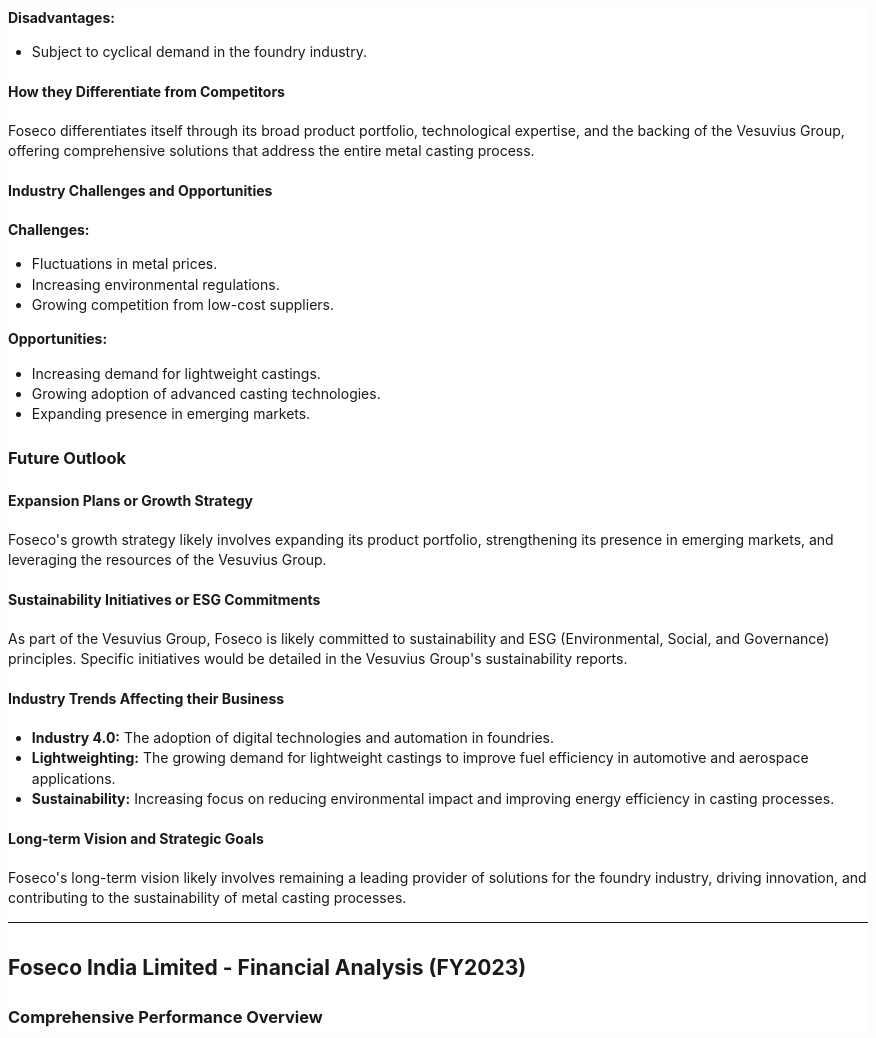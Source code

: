 **Disadvantages:**

*   Subject to cyclical demand in the foundry industry.

#### How they Differentiate from Competitors

Foseco differentiates itself through its broad product portfolio, technological expertise, and the backing of the Vesuvius Group, offering comprehensive solutions that address the entire metal casting process.

#### Industry Challenges and Opportunities

**Challenges:**

*   Fluctuations in metal prices.
*   Increasing environmental regulations.
*   Growing competition from low-cost suppliers.

**Opportunities:**

*   Increasing demand for lightweight castings.
*   Growing adoption of advanced casting technologies.
*   Expanding presence in emerging markets.

### Future Outlook

#### Expansion Plans or Growth Strategy

Foseco's growth strategy likely involves expanding its product portfolio, strengthening its presence in emerging markets, and leveraging the resources of the Vesuvius Group.

#### Sustainability Initiatives or ESG Commitments

As part of the Vesuvius Group, Foseco is likely committed to sustainability and ESG (Environmental, Social, and Governance) principles. Specific initiatives would be detailed in the Vesuvius Group's sustainability reports.

#### Industry Trends Affecting their Business

*   **Industry 4.0:** The adoption of digital technologies and automation in foundries.
*   **Lightweighting:** The growing demand for lightweight castings to improve fuel efficiency in automotive and aerospace applications.
*   **Sustainability:** Increasing focus on reducing environmental impact and improving energy efficiency in casting processes.

#### Long-term Vision and Strategic Goals

Foseco's long-term vision likely involves remaining a leading provider of solutions for the foundry industry, driving innovation, and contributing to the sustainability of metal casting processes.

---
## Foseco India Limited - Financial Analysis (FY2023)

### Comprehensive Performance Overview
